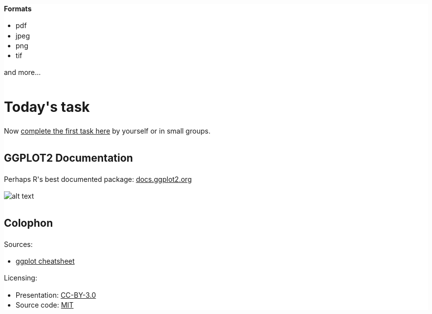 **Formats**

* pdf
* jpeg
* png
* tif

and more...


# Today's task

Now [complete the first task here](CS_02.html) by yourself or in small groups.



## GGPLOT2 Documentation

Perhaps R's best documented package: [docs.ggplot2.org](http://docs.ggplot2.org/current/)

<img src="02_assets/ggplotDoc.png" alt="alt text" width="100%">

## Colophon

Sources:

*  [ggplot cheatsheet](https://www.rstudio.com/wp-content/uploads/2015/03/ggplot2-cheatsheet.pdf)

Licensing: 

* Presentation: [CC-BY-3.0 ](http://creativecommons.org/licenses/by/3.0/us/)
* Source code: [MIT](http://opensource.org/licenses/MIT) 

